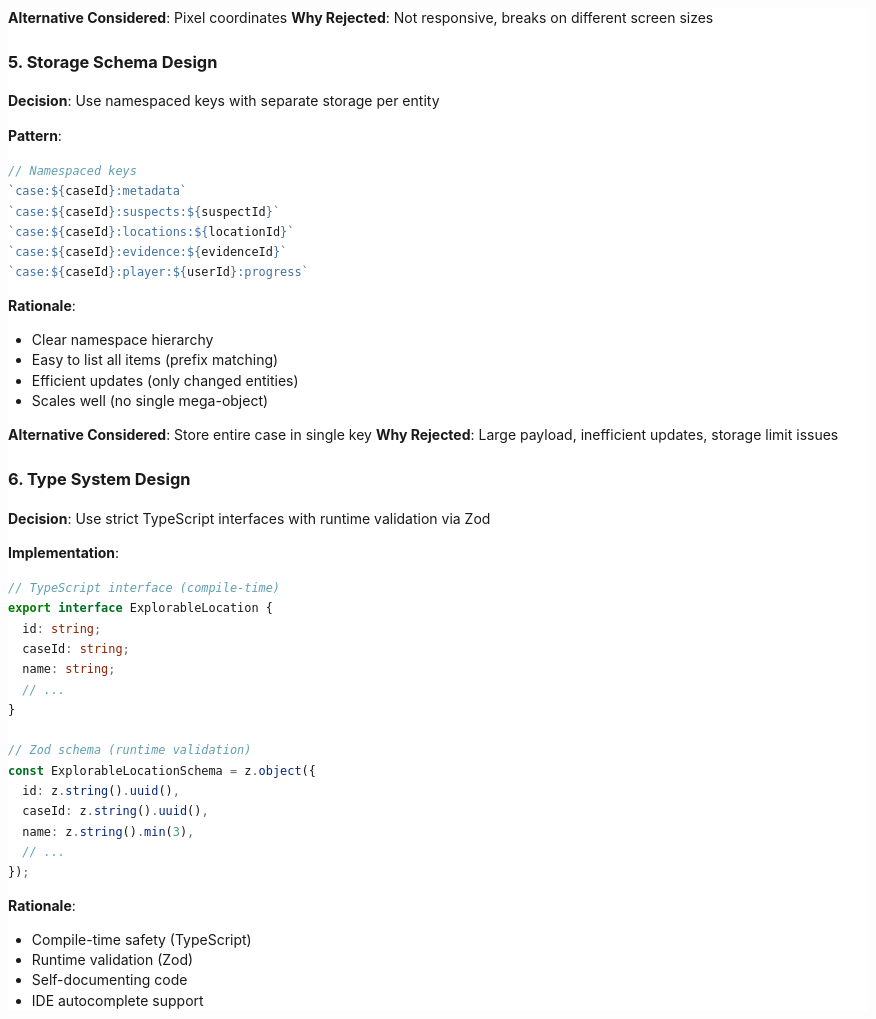 **Alternative Considered**: Pixel coordinates
**Why Rejected**: Not responsive, breaks on different screen sizes

### 5. Storage Schema Design

**Decision**: Use namespaced keys with separate storage per entity

**Pattern**:
```typescript
// Namespaced keys
`case:${caseId}:metadata`
`case:${caseId}:suspects:${suspectId}`
`case:${caseId}:locations:${locationId}`
`case:${caseId}:evidence:${evidenceId}`
`case:${caseId}:player:${userId}:progress`
```

**Rationale**:
- Clear namespace hierarchy
- Easy to list all items (prefix matching)
- Efficient updates (only changed entities)
- Scales well (no single mega-object)

**Alternative Considered**: Store entire case in single key
**Why Rejected**: Large payload, inefficient updates, storage limit issues

### 6. Type System Design

**Decision**: Use strict TypeScript interfaces with runtime validation via Zod

**Implementation**:
```typescript
// TypeScript interface (compile-time)
export interface ExplorableLocation {
  id: string;
  caseId: string;
  name: string;
  // ...
}

// Zod schema (runtime validation)
const ExplorableLocationSchema = z.object({
  id: z.string().uuid(),
  caseId: z.string().uuid(),
  name: z.string().min(3),
  // ...
});
```

**Rationale**:
- Compile-time safety (TypeScript)
- Runtime validation (Zod)
- Self-documenting code
- IDE autocomplete support

